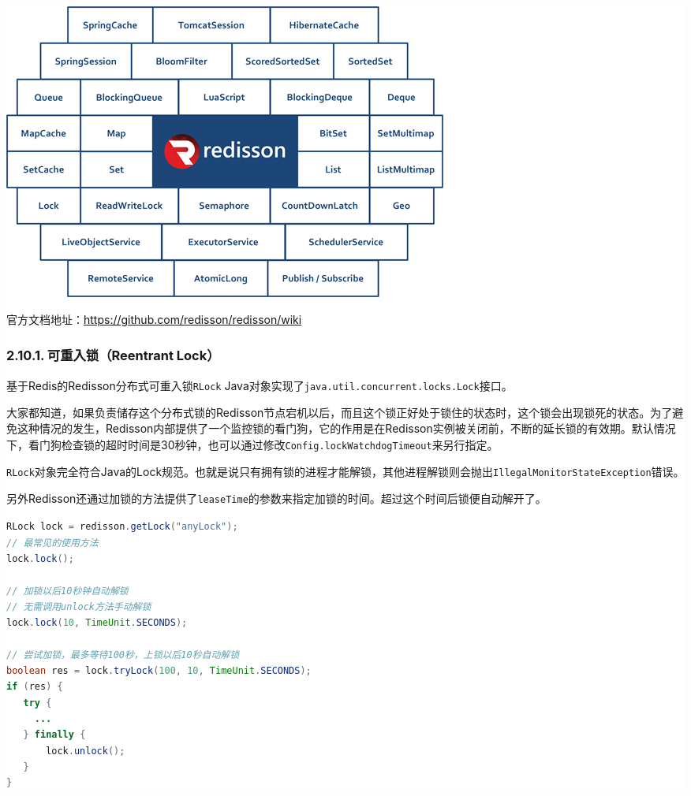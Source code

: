 ![1568176834908](assets/1568176834908.png)



官方文档地址：https://github.com/redisson/redisson/wiki



### 2.10.1. 可重入锁（Reentrant Lock）

基于Redis的Redisson分布式可重入锁`RLock` Java对象实现了`java.util.concurrent.locks.Lock`接口。

大家都知道，如果负责储存这个分布式锁的Redisson节点宕机以后，而且这个锁正好处于锁住的状态时，这个锁会出现锁死的状态。为了避免这种情况的发生，Redisson内部提供了一个监控锁的看门狗，它的作用是在Redisson实例被关闭前，不断的延长锁的有效期。默认情况下，看门狗检查锁的超时时间是30秒钟，也可以通过修改`Config.lockWatchdogTimeout`来另行指定。

`RLock`对象完全符合Java的Lock规范。也就是说只有拥有锁的进程才能解锁，其他进程解锁则会抛出`IllegalMonitorStateException`错误。

另外Redisson还通过加锁的方法提供了`leaseTime`的参数来指定加锁的时间。超过这个时间后锁便自动解开了。

```java
RLock lock = redisson.getLock("anyLock");
// 最常见的使用方法
lock.lock();

// 加锁以后10秒钟自动解锁
// 无需调用unlock方法手动解锁
lock.lock(10, TimeUnit.SECONDS);

// 尝试加锁，最多等待100秒，上锁以后10秒自动解锁
boolean res = lock.tryLock(100, 10, TimeUnit.SECONDS);
if (res) {
   try {
     ...
   } finally {
       lock.unlock();
   }
}
```
